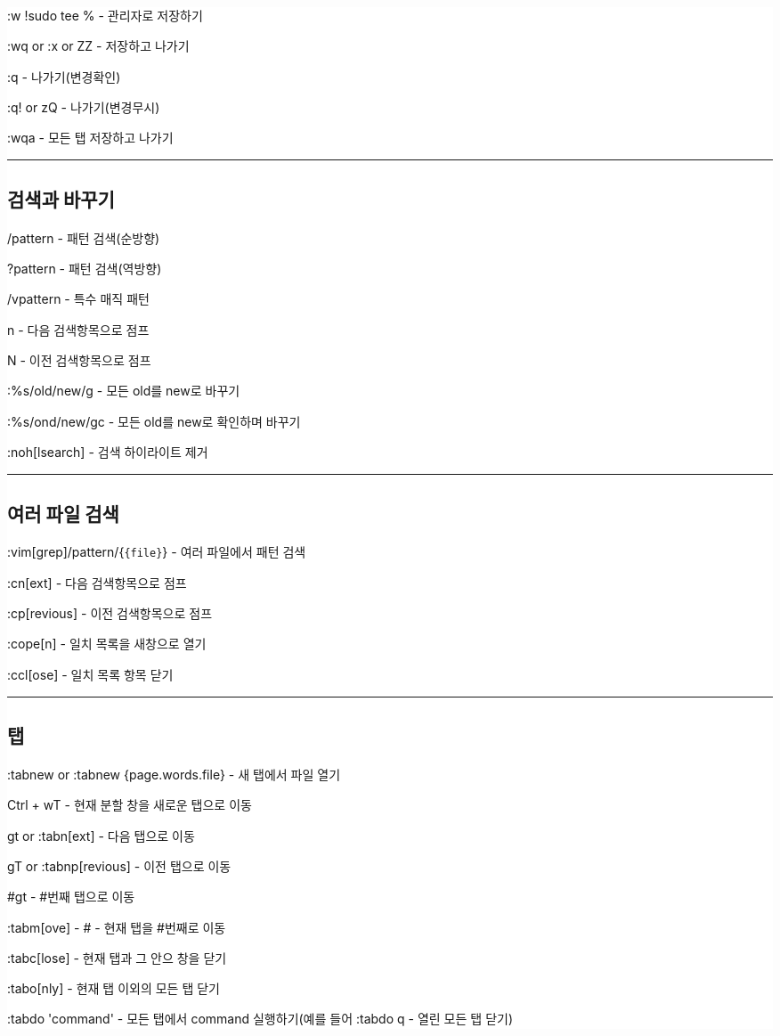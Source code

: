 :w !sudo tee %  - 관리자로 저장하기

:wq or :x or ZZ - 저장하고 나가기

:q - 나가기(변경확인)

:q! or zQ - 나가기(변경무시)

:wqa - 모든 탭 저장하고 나가기


---
## 검색과 바꾸기

/pattern - 패턴 검색(순방향)

?pattern - 패턴 검색(역방향)

/vpattern - 특수 매직 패턴

n - 다음 검색항목으로 점프

N - 이전 검색항목으로 점프

:%s/old/new/g - 모든 old를 new로 바꾸기

:%s/ond/new/gc - 모든 old를 new로 확인하며 바꾸기

:noh[lsearch] - 검색 하이라이트 제거


---
## 여러 파일 검색

:vim[grep]/pattern/{`{file}`} - 여러 파일에서 패턴 검색

:cn[ext] - 다음 검색항목으로 점프

:cp[revious] - 이전 검색항목으로 점프

:cope[n] - 일치 목록을 새창으로 열기

:ccl[ose] - 일치 목록 항목 닫기


---
## 탭

:tabnew or :tabnew {page.words.file} - 새 탭에서 파일 열기

Ctrl + wT - 현재 분할 창을 새로운 탭으로 이동

gt or :tabn[ext] - 다음 탭으로 이동

gT or :tabnp[revious] - 이전 탭으로 이동

#gt - #번째 탭으로 이동

:tabm[ove] - # - 현재 탭을 #번째로 이동

:tabc[lose] - 현재 탭과 그 안으 창을 닫기

:tabo[nly] - 현재 탭 이외의 모든 탭 닫기

:tabdo 'command' - 모든 탭에서 command 실행하기(예를 들어 :tabdo q - 열린 모든 탭 닫기)
